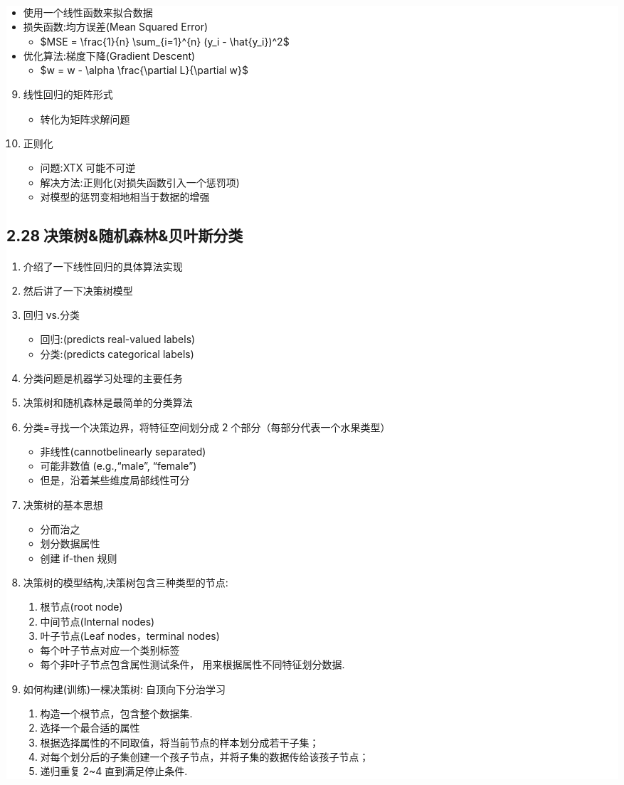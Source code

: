    - 使用一个线性函数来拟合数据
   - 损失函数:均方误差(Mean Squared Error)
     - $MSE = \frac{1}{n} \sum_{i=1}^{n} (y_i - \hat{y_i})^2$
   - 优化算法:梯度下降(Gradient Descent)
     - $w = w - \alpha \frac{\partial L}{\partial w}$

9. 线性回归的矩阵形式

   - 转化为矩阵求解问题

10. 正则化

    - 问题:XTX 可能不可逆
    - 解决方法:正则化(对损失函数引入一个惩罚项)
    - 对模型的惩罚变相地相当于数据的增强

## 2.28 决策树&随机森林&贝叶斯分类

1. 介绍了一下线性回归的具体算法实现

2. 然后讲了一下决策树模型

3. 回归 vs.分类

   - 回归:(predicts real-valued labels)
   - 分类:(predicts categorical labels)

4. 分类问题是机器学习处理的主要任务

5. 决策树和随机森林是最简单的分类算法

6. 分类=寻找一个决策边界，将特征空间划分成 2 个部分（每部分代表一个水果类型）

   - 非线性(cannotbelinearly separated)
   - 可能非数值 (e.g.,“male”, “female”)
   - 但是，沿着某些维度局部线性可分

7. 决策树的基本思想

   - 分而治之
   - 划分数据属性
   - 创建 if-then 规则

8. 决策树的模型结构,决策树包含三种类型的节点:

   1. 根节点(root node)
   2. 中间节点(Internal nodes)
   3. 叶子节点(Leaf nodes，terminal nodes)

   - 每个叶子节点对应一个类别标签
   - 每个非叶子节点包含属性测试条件， 用来根据属性不同特征划分数据.

9. 如何构建(训练)一棵决策树: 自顶向下分治学习

   1. 构造一个根节点，包含整个数据集.
   2. 选择一个最合适的属性
   3. 根据选择属性的不同取值，将当前节点的样本划分成若干子集；
   4. 对每个划分后的子集创建一个孩子节点，并将子集的数据传给该孩子节点；
   5. 递归重复 2~4 直到满足停止条件.

